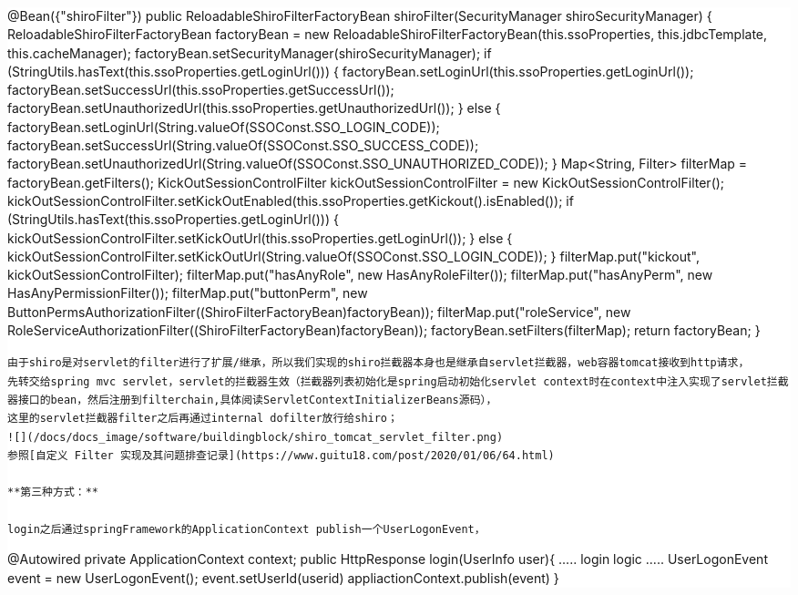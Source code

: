   @Bean({"shiroFilter"})
  public ReloadableShiroFilterFactoryBean shiroFilter(SecurityManager shiroSecurityManager) {
    ReloadableShiroFilterFactoryBean factoryBean = new ReloadableShiroFilterFactoryBean(this.ssoProperties, this.jdbcTemplate, this.cacheManager);
    factoryBean.setSecurityManager(shiroSecurityManager);
    if (StringUtils.hasText(this.ssoProperties.getLoginUrl())) {
      factoryBean.setLoginUrl(this.ssoProperties.getLoginUrl());
      factoryBean.setSuccessUrl(this.ssoProperties.getSuccessUrl());
      factoryBean.setUnauthorizedUrl(this.ssoProperties.getUnauthorizedUrl());
    } else {
      factoryBean.setLoginUrl(String.valueOf(SSOConst.SSO_LOGIN_CODE));
      factoryBean.setSuccessUrl(String.valueOf(SSOConst.SSO_SUCCESS_CODE));
      factoryBean.setUnauthorizedUrl(String.valueOf(SSOConst.SSO_UNAUTHORIZED_CODE));
    } 
    Map<String, Filter> filterMap = factoryBean.getFilters();
    KickOutSessionControlFilter kickOutSessionControlFilter = new KickOutSessionControlFilter();
    kickOutSessionControlFilter.setKickOutEnabled(this.ssoProperties.getKickout().isEnabled());
    if (StringUtils.hasText(this.ssoProperties.getLoginUrl())) {
      kickOutSessionControlFilter.setKickOutUrl(this.ssoProperties.getLoginUrl());
    } else {
      kickOutSessionControlFilter.setKickOutUrl(String.valueOf(SSOConst.SSO_LOGIN_CODE));
    } 
    filterMap.put("kickout", kickOutSessionControlFilter);
    filterMap.put("hasAnyRole", new HasAnyRoleFilter());
    filterMap.put("hasAnyPerm", new HasAnyPermissionFilter());
    filterMap.put("buttonPerm", new ButtonPermsAuthorizationFilter((ShiroFilterFactoryBean)factoryBean));
    filterMap.put("roleService", new RoleServiceAuthorizationFilter((ShiroFilterFactoryBean)factoryBean));
    factoryBean.setFilters(filterMap);
    return factoryBean;
  }
```
由于shiro是对servlet的filter进行了扩展/继承，所以我们实现的shiro拦截器本身也是继承自servlet拦截器，web容器tomcat接收到http请求，
先转交给spring mvc servlet，servlet的拦截器生效（拦截器列表初始化是spring启动初始化servlet context时在context中注入实现了servlet拦截器接口的bean，然后注册到filterchain,具体阅读ServletContextInitializerBeans源码），
这里的servlet拦截器filter之后再通过internal dofilter放行给shiro；
![](/docs/docs_image/software/buildingblock/shiro_tomcat_servlet_filter.png)
参照[自定义 Filter 实现及其问题排查记录](https://www.guitu18.com/post/2020/01/06/64.html)

**第三种方式：**

login之后通过springFramework的ApplicationContext publish一个UserLogonEvent，
```
@Autowired
private ApplicationContext context;
public HttpResponse login(UserInfo user){
 .....
 login logic
 .....
 UserLogonEvent event = new UserLogonEvent();
 event.setUserId(userid)
 appliactionContext.publish(event) 
}
